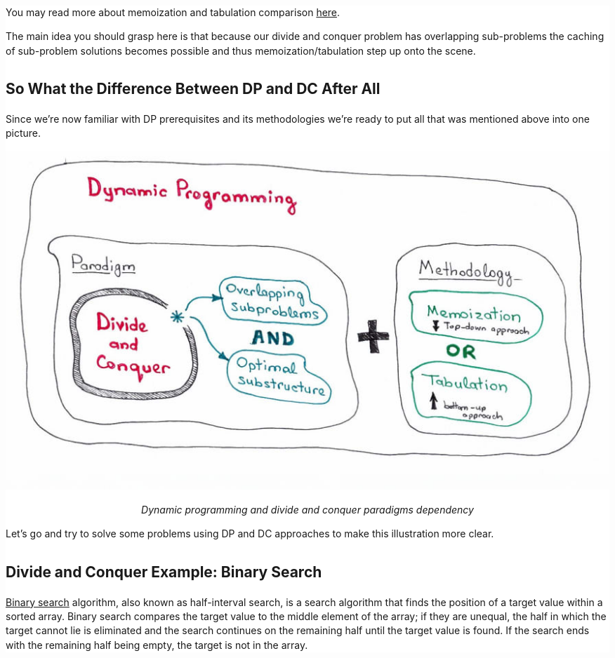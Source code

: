 You may read more about memoization and tabulation comparison [here](https://programming.guide/dynamic-programming-vs-memoization-vs-tabulation.html).

The main idea you should grasp here is that because our divide and conquer problem has overlapping sub-problems the caching of sub-problem solutions becomes possible and thus memoization/tabulation step up onto the scene.

## So What the Difference Between DP and DC After All

Since we’re now familiar with DP prerequisites and its methodologies we’re ready to put all that was mentioned above into one picture.

![Dynamic programming and divide and conquer paradigms dependency](assets/02-dp.jpeg)

<center><i>
Dynamic programming and divide and conquer paradigms dependency
</i></center>

Let’s go and try to solve some problems using DP and DC approaches to make this illustration more clear.

## Divide and Conquer Example: Binary Search

[Binary search](https://en.wikipedia.org/wiki/Binary_search_algorithm) algorithm, also known as half-interval search, is a search algorithm that finds the position of a target value within a sorted array. Binary search compares the target value to the middle element of the array; if they are unequal, the half in which the target cannot lie is eliminated and the search continues on the remaining half until the target value is found. If the search ends with the remaining half being empty, the target is not in the array.

